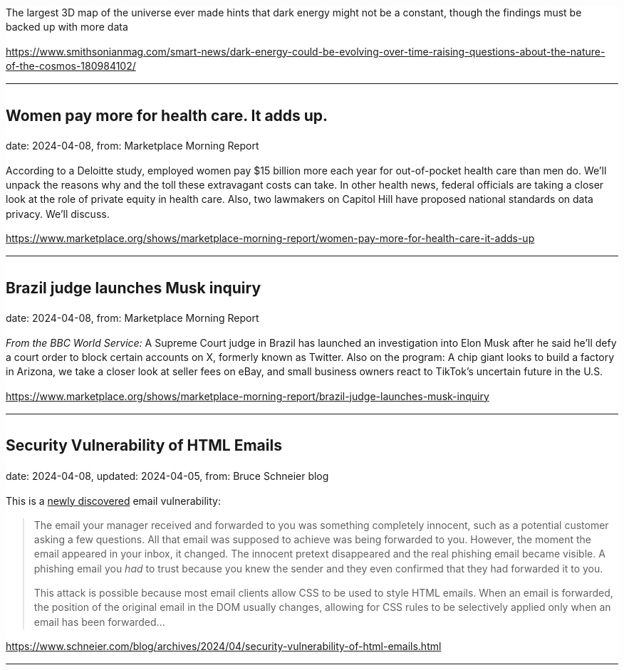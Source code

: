 The largest 3D map of the universe ever made hints that dark energy might not be a constant, though the findings must be backed up with more data 

<https://www.smithsonianmag.com/smart-news/dark-energy-could-be-evolving-over-time-raising-questions-about-the-nature-of-the-cosmos-180984102/>

---

## Women pay more for health care. It adds up.

date: 2024-04-08, from: Marketplace Morning Report

<p>According to a Deloitte study, employed women pay $15 billion more each year for out-of-pocket health care than men do. We&#8217;ll unpack the reasons why and the toll these extravagant costs can take. In other health news, federal officials are taking a closer look at the role of private equity in health care. Also, two lawmakers on Capitol Hill have proposed national standards on data privacy. We&#8217;ll discuss.</p>
 

<https://www.marketplace.org/shows/marketplace-morning-report/women-pay-more-for-health-care-it-adds-up>

---

## Brazil judge launches Musk inquiry

date: 2024-04-08, from: Marketplace Morning Report

<p><em>From the BBC World Service:</em> A Supreme Court judge in Brazil has launched an investigation into Elon Musk after he said he&#8217;ll defy a court order to block certain accounts on X, formerly known as Twitter. Also on the program: A chip giant looks to build a factory in Arizona, we take a closer look at seller fees on eBay, and small business owners react to TikTok&#8217;s uncertain future in the U.S.</p>
 

<https://www.marketplace.org/shows/marketplace-morning-report/brazil-judge-launches-musk-inquiry>

---

## Security Vulnerability of HTML Emails

date: 2024-04-08, updated: 2024-04-05, from: Bruce Schneier blog

<p>This is a <a href="https://lutrasecurity.com/en/articles/kobold-letters/">newly discovered</a> email vulnerability:</p>
<blockquote><p>The email your manager received and forwarded to you was something completely innocent, such as a potential customer asking a few questions. All that email was supposed to achieve was being forwarded to you. However, the moment the email appeared in your inbox, it changed. The innocent pretext disappeared and the real phishing email became visible. A phishing email you <i>had</i> to trust because you knew the sender and they even confirmed that they had forwarded it to you.</p>
<p>This attack is possible because most email clients allow CSS to be used to style HTML emails. When an email is forwarded, the position of the original email in the DOM usually changes, allowing for CSS rules to be selectively applied only when an email has been forwarded...</p></blockquote> 

<https://www.schneier.com/blog/archives/2024/04/security-vulnerability-of-html-emails.html>

---